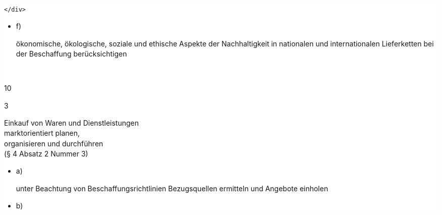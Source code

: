    </div>

  - f)
    
    <div style="">
    
    ökonomische, ökologische, soziale und ethische Aspekte der
    Nachhaltigkeit in nationalen und internationalen Lieferketten bei
    der Beschaffung berücksichtigen
    
    </div>

</td>

<td style="border-right: 0.5pt solid ; border-bottom: 0.5pt solid ; " align="center" valign="middle" charoff="50">

 

</td>

<td style="border-bottom: 0.5pt solid ; " align="center" valign="middle" charoff="50">

10

</td>

</tr>

<tr>

<td style="border-right: 0.5pt solid ; border-bottom: 0.5pt solid ; " rowspan="2" align="center" valign="top" charoff="50">

3

</td>

<td style="border-right: 0.5pt solid ; border-bottom: 0.5pt solid ; " rowspan="2" align="left" valign="top" charoff="50">

Einkauf von Waren und Dienstleistungen  
marktorientiert planen,  
organisieren und durchführen  
(§ 4 Absatz 2 Nummer 3)

</td>

<td style="border-right: 0.5pt solid ; border-bottom: 0.5pt solid ; " align="justify" valign="top" charoff="50">

  - a)
    
    <div style="">
    
    unter Beachtung von Beschaffungsrichtlinien Bezugsquellen ermitteln
    und Angebote einholen
    
    </div>

  - b)
    
    <div style="">
    